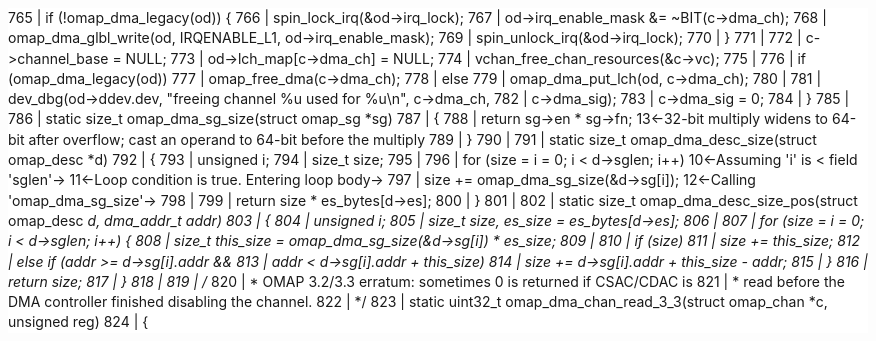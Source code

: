 765   |  if (!omap_dma_legacy(od)) {
766   | 		spin_lock_irq(&od->irq_lock);
767   | 		od->irq_enable_mask &= ~BIT(c->dma_ch);
768   | 		omap_dma_glbl_write(od, IRQENABLE_L1, od->irq_enable_mask);
769   | 		spin_unlock_irq(&od->irq_lock);
770   | 	}
771   |
772   | 	c->channel_base = NULL;
773   | 	od->lch_map[c->dma_ch] = NULL;
774   | 	vchan_free_chan_resources(&c->vc);
775   |
776   |  if (omap_dma_legacy(od))
777   | 		omap_free_dma(c->dma_ch);
778   |  else
779   | 		omap_dma_put_lch(od, c->dma_ch);
780   |
781   |  dev_dbg(od->ddev.dev, "freeing channel %u used for %u\n", c->dma_ch,
782   |  c->dma_sig);
783   | 	c->dma_sig = 0;
784   | }
785   |
786   | static size_t omap_dma_sg_size(struct omap_sg *sg)
787   | {
788   |  return sg->en * sg->fn;
    13←32-bit multiply widens to 64-bit after overflow; cast an operand to 64-bit before the multiply
789   | }
790   |
791   | static size_t omap_dma_desc_size(struct omap_desc *d)
792   | {
793   |  unsigned i;
794   | 	size_t size;
795   |
796   |  for (size = i = 0; i < d->sglen; i++)
    10←Assuming 'i' is < field 'sglen'→
    11←Loop condition is true.  Entering loop body→
797   |  size += omap_dma_sg_size(&d->sg[i]);
    12←Calling 'omap_dma_sg_size'→
798   |
799   |  return size * es_bytes[d->es];
800   | }
801   |
802   | static size_t omap_dma_desc_size_pos(struct omap_desc *d, dma_addr_t addr)
803   | {
804   |  unsigned i;
805   | 	size_t size, es_size = es_bytes[d->es];
806   |
807   |  for (size = i = 0; i < d->sglen; i++) {
808   | 		size_t this_size = omap_dma_sg_size(&d->sg[i]) * es_size;
809   |
810   |  if (size)
811   | 			size += this_size;
812   |  else if (addr >= d->sg[i].addr &&
813   | 			 addr < d->sg[i].addr + this_size)
814   | 			size += d->sg[i].addr + this_size - addr;
815   | 	}
816   |  return size;
817   | }
818   |
819   | /*
820   |  * OMAP 3.2/3.3 erratum: sometimes 0 is returned if CSAC/CDAC is
821   |  * read before the DMA controller finished disabling the channel.
822   |  */
823   | static uint32_t omap_dma_chan_read_3_3(struct omap_chan *c, unsigned reg)
824   | {